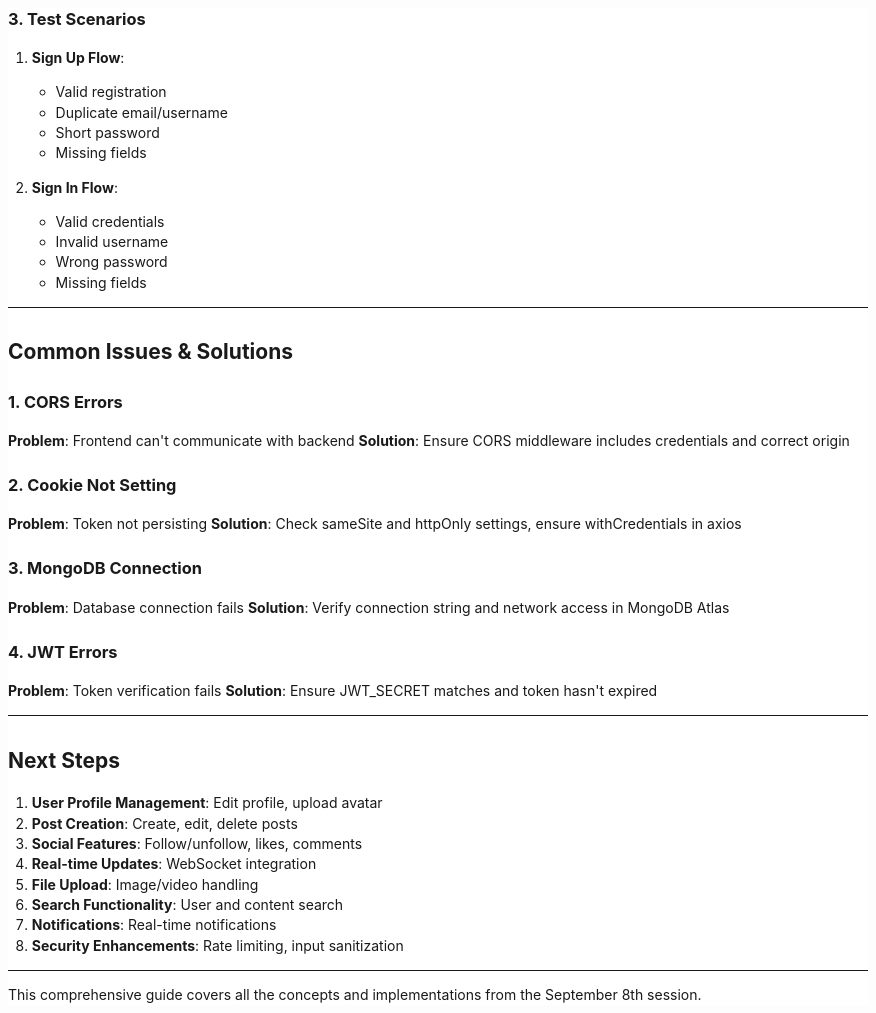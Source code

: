 ### 3. Test Scenarios
1. **Sign Up Flow**:
   - Valid registration
   - Duplicate email/username
   - Short password
   - Missing fields

2. **Sign In Flow**:
   - Valid credentials
   - Invalid username
   - Wrong password
   - Missing fields

---

## Common Issues & Solutions

### 1. CORS Errors
**Problem**: Frontend can't communicate with backend
**Solution**: Ensure CORS middleware includes credentials and correct origin

### 2. Cookie Not Setting
**Problem**: Token not persisting
**Solution**: Check sameSite and httpOnly settings, ensure withCredentials in axios

### 3. MongoDB Connection
**Problem**: Database connection fails
**Solution**: Verify connection string and network access in MongoDB Atlas

### 4. JWT Errors
**Problem**: Token verification fails
**Solution**: Ensure JWT_SECRET matches and token hasn't expired

---

## Next Steps

1. **User Profile Management**: Edit profile, upload avatar
2. **Post Creation**: Create, edit, delete posts
3. **Social Features**: Follow/unfollow, likes, comments
4. **Real-time Updates**: WebSocket integration
5. **File Upload**: Image/video handling
6. **Search Functionality**: User and content search
7. **Notifications**: Real-time notifications
8. **Security Enhancements**: Rate limiting, input sanitization

---

This comprehensive guide covers all the concepts and implementations from the September 8th session.